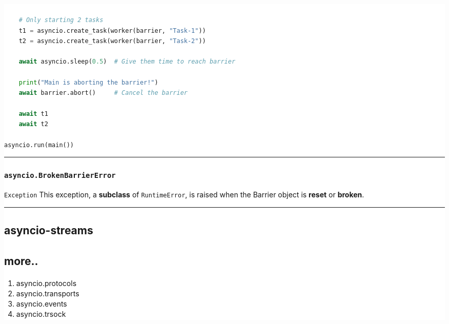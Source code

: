 ```python

    # Only starting 2 tasks
    t1 = asyncio.create_task(worker(barrier, "Task-1"))
    t2 = asyncio.create_task(worker(barrier, "Task-2"))

    await asyncio.sleep(0.5)  # Give them time to reach barrier

    print("Main is aborting the barrier!")
    await barrier.abort()     # Cancel the barrier

    await t1
    await t2

asyncio.run(main())
```

---

### `asyncio.BrokenBarrierError`
`Exception`
This exception, a **subclass** of `RuntimeError`, is raised when the Barrier object is **reset** or **broken**.

---

## asyncio-streams


## more..
1. asyncio.protocols
2. asyncio.transports
3. asyncio.events
4. asyncio.trsock